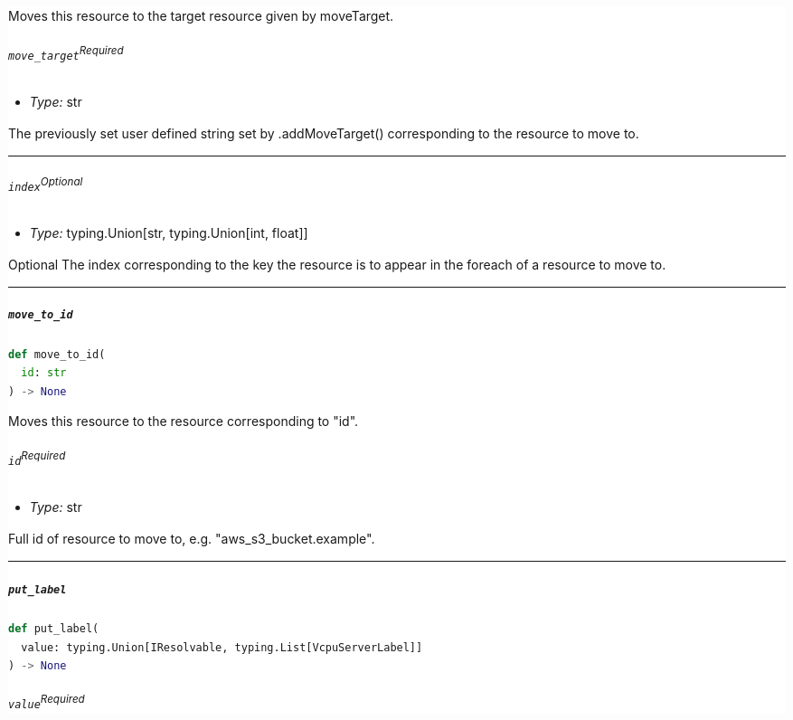 Moves this resource to the target resource given by moveTarget.

###### `move_target`<sup>Required</sup> <a name="move_target" id="@cdktf/provider-ionoscloud.vcpuServer.VcpuServer.moveTo.parameter.moveTarget"></a>

- *Type:* str

The previously set user defined string set by .addMoveTarget() corresponding to the resource to move to.

---

###### `index`<sup>Optional</sup> <a name="index" id="@cdktf/provider-ionoscloud.vcpuServer.VcpuServer.moveTo.parameter.index"></a>

- *Type:* typing.Union[str, typing.Union[int, float]]

Optional The index corresponding to the key the resource is to appear in the foreach of a resource to move to.

---

##### `move_to_id` <a name="move_to_id" id="@cdktf/provider-ionoscloud.vcpuServer.VcpuServer.moveToId"></a>

```python
def move_to_id(
  id: str
) -> None
```

Moves this resource to the resource corresponding to "id".

###### `id`<sup>Required</sup> <a name="id" id="@cdktf/provider-ionoscloud.vcpuServer.VcpuServer.moveToId.parameter.id"></a>

- *Type:* str

Full id of resource to move to, e.g. "aws_s3_bucket.example".

---

##### `put_label` <a name="put_label" id="@cdktf/provider-ionoscloud.vcpuServer.VcpuServer.putLabel"></a>

```python
def put_label(
  value: typing.Union[IResolvable, typing.List[VcpuServerLabel]]
) -> None
```

###### `value`<sup>Required</sup> <a name="value" id="@cdktf/provider-ionoscloud.vcpuServer.VcpuServer.putLabel.parameter.value"></a>

